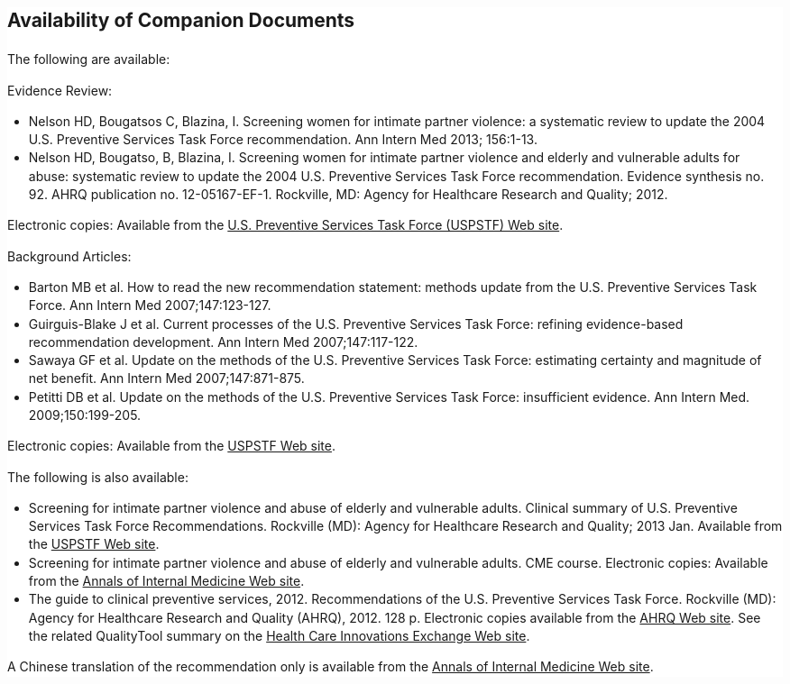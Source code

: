 ## Availability of Companion Documents



The following are available:

Evidence Review:

  * Nelson HD, Bougatsos C, Blazina, I. Screening women for intimate partner violence: a systematic review to update the 2004 U.S. Preventive Services Task Force recommendation. Ann Intern Med 2013; 156:1-13. 
  * Nelson HD, Bougatso, B, Blazina, I. Screening women for intimate partner violence and elderly and vulnerable adults for abuse: systematic review to update the 2004 U.S. Preventive Services Task Force recommendation. Evidence synthesis no. 92. AHRQ publication no. 12-05167-EF-1. Rockville, MD: Agency for Healthcare Research and Quality; 2012. 



Electronic copies: Available from the [U.S. Preventive Services Task Force (USPSTF) Web site](http://www.uspreventiveservicestaskforce.org/Page/Topic/recommendation-summary/intimate-partner-violence-and-abuse-of-elderly-and-vulnerable-adults-screening "USPSTF Web site").

Background Articles:

  * Barton MB et al. How to read the new recommendation statement: methods update from the U.S. Preventive Services Task Force. Ann Intern Med 2007;147:123-127. 
  * Guirguis-Blake J et al. Current processes of the U.S. Preventive Services Task Force: refining evidence-based recommendation development. Ann Intern Med 2007;147:117-122. 
  * Sawaya GF et al. Update on the methods of the U.S. Preventive Services Task Force: estimating certainty and magnitude of net benefit. Ann Intern Med 2007;147:871-875. 
  * Petitti DB et al. Update on the methods of the U.S. Preventive Services Task Force: insufficient evidence. Ann Intern Med. 2009;150:199-205. 



Electronic copies: Available from the [USPSTF Web site](http://www.uspreventiveservicestaskforce.org/Page/Name/methods-and-processes "USPSTF Web site").

The following is also available:

  * Screening for intimate partner violence and abuse of elderly and vulnerable adults. Clinical summary of U.S. Preventive Services Task Force Recommendations. Rockville (MD): Agency for Healthcare Research and Quality; 2013 Jan. Available from the [USPSTF Web site](http://www.uspreventiveservicestaskforce.org/Page/Document/ClinicalSummaryFinal/intimate-partner-violence-and-abuse-of-elderly-and-vulnerable-adults-screening "USPSTF Web site").
  * Screening for intimate partner violence and abuse of elderly and vulnerable adults. CME course. Electronic copies: Available from the [Annals of Internal Medicine Web site](http://annals.org/cme.aspx "Annals of Internal Medicine Web site"). 
  * The guide to clinical preventive services, 2012. Recommendations of the U.S. Preventive Services Task Force. Rockville (MD): Agency for Healthcare Research and Quality (AHRQ), 2012. 128 p. Electronic copies available from the [AHRQ Web site](http://www.ahrq.gov/professionals/clinicians-providers/guidelines-recommendations/guide/index.html "AHRQ Web site"). See the related QualityTool summary on the [Health Care Innovations Exchange Web site](https://innovations.ahrq.gov/qualitytools/guide-clinical-preventive-services-2014 "Innovations Exchange Web site"). 



A Chinese translation of the recommendation only is available from the [Annals of Internal Medicine Web site](http://www.acponline.org/journals/annals/abstracts/china/0000605-201303190-00588_chinese.pdf "ACP Web site").
